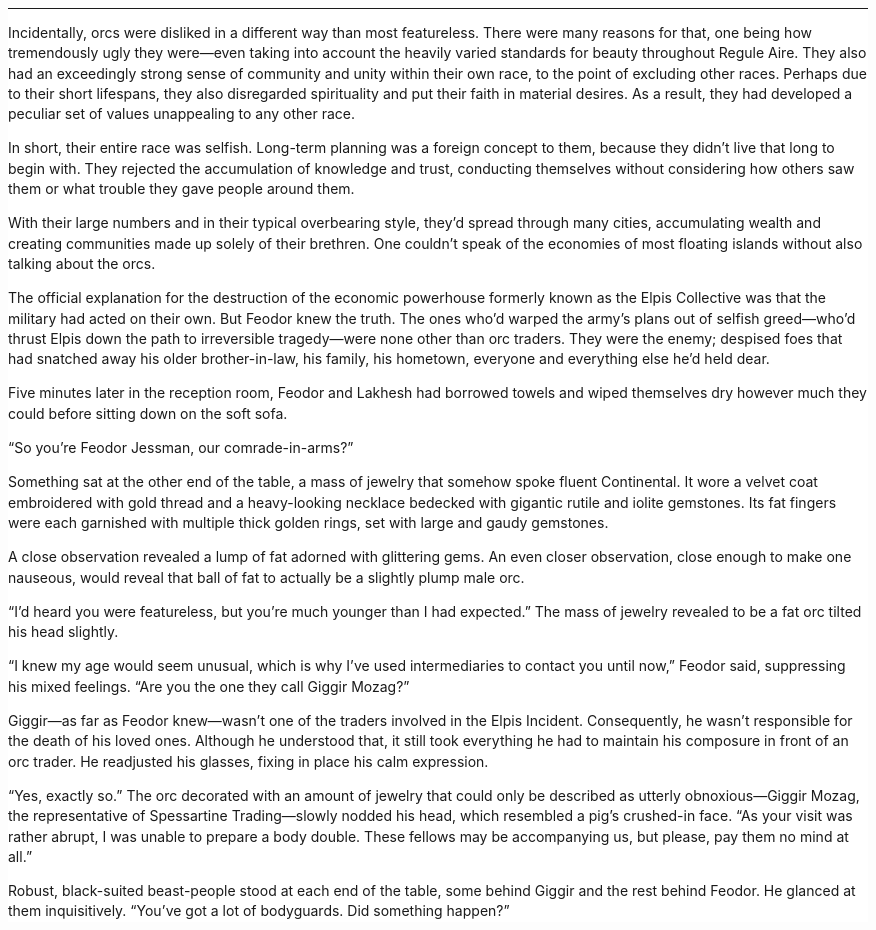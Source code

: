 * * *

Incidentally, orcs were disliked in a different way than most featureless. There were many reasons for that, one being how tremendously ugly they were—even taking into account the heavily varied standards for beauty throughout Regule Aire. They also had an exceedingly strong sense of community and unity within their own race, to the point of excluding other races. Perhaps due to their short lifespans, they also disregarded spirituality and put their faith in material desires. As a result, they had developed a peculiar set of values unappealing to any other race.

In short, their entire race was selfish. Long-term planning was a foreign concept to them, because they didn’t live that long to begin with. They rejected the accumulation of knowledge and trust, conducting themselves without considering how others saw them or what trouble they gave people around them.

With their large numbers and in their typical overbearing style, they’d spread through many cities, accumulating wealth and creating communities made up solely of their brethren. One couldn’t speak of the economies of most floating islands without also talking about the orcs.

The official explanation for the destruction of the economic powerhouse formerly known as the Elpis Collective was that the military had acted on their own. But Feodor knew the truth. The ones who’d warped the army’s plans out of selfish greed—who’d thrust Elpis down the path to irreversible tragedy—were none other than orc traders. They were the enemy; despised foes that had snatched away his older brother-in-law, his family, his hometown, everyone and everything else he’d held dear.

Five minutes later in the reception room, Feodor and Lakhesh had borrowed towels and wiped themselves dry however much they could before sitting down on the soft sofa.

“So you’re Feodor Jessman, our comrade-in-arms?”

Something sat at the other end of the table, a mass of jewelry that somehow spoke fluent Continental. It wore a velvet coat embroidered with gold thread and a heavy-looking necklace bedecked with gigantic rutile and iolite gemstones. Its fat fingers were each garnished with multiple thick golden rings, set with large and gaudy gemstones.

A close observation revealed a lump of fat adorned with glittering gems. An even closer observation, close enough to make one nauseous, would reveal that ball of fat to actually be a slightly plump male orc.

“I’d heard you were featureless, but you’re much younger than I had expected.” The mass of jewelry revealed to be a fat orc tilted his head slightly.

“I knew my age would seem unusual, which is why I’ve used intermediaries to contact you until now,” Feodor said, suppressing his mixed feelings. “Are you the one they call Giggir Mozag?”

Giggir—as far as Feodor knew—wasn’t one of the traders involved in the Elpis Incident. Consequently, he wasn’t responsible for the death of his loved ones. Although he understood that, it still took everything he had to maintain his composure in front of an orc trader. He readjusted his glasses, fixing in place his calm expression.

“Yes, exactly so.” The orc decorated with an amount of jewelry that could only be described as utterly obnoxious—Giggir Mozag, the representative of Spessartine Trading—slowly nodded his head, which resembled a pig’s crushed-in face. “As your visit was rather abrupt, I was unable to prepare a body double. These fellows may be accompanying us, but please, pay them no mind at all.”

Robust, black-suited beast-people stood at each end of the table, some behind Giggir and the rest behind Feodor. He glanced at them inquisitively. “You’ve got a lot of bodyguards. Did something happen?”
